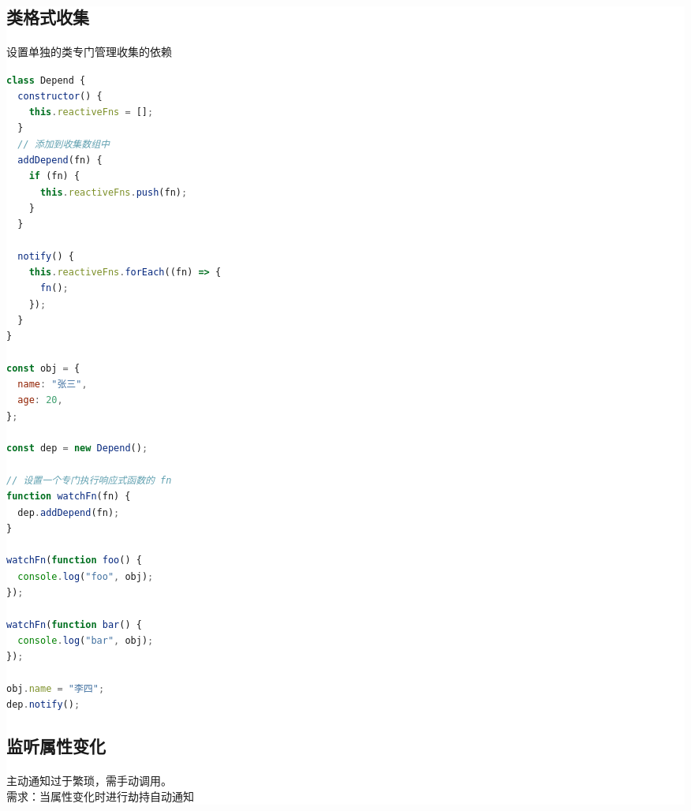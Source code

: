 ## 类格式收集

设置单独的类专门管理收集的依赖

```js
class Depend {
  constructor() {
    this.reactiveFns = [];
  }
  // 添加到收集数组中
  addDepend(fn) {
    if (fn) {
      this.reactiveFns.push(fn);
    }
  }

  notify() {
    this.reactiveFns.forEach((fn) => {
      fn();
    });
  }
}

const obj = {
  name: "张三",
  age: 20,
};

const dep = new Depend();

// 设置一个专门执行响应式函数的 fn
function watchFn(fn) {
  dep.addDepend(fn);
}

watchFn(function foo() {
  console.log("foo", obj);
});

watchFn(function bar() {
  console.log("bar", obj);
});

obj.name = "李四";
dep.notify();
```

## 监听属性变化

主动通知过于繁琐，需手动调用。  
需求：当属性变化时进行劫持自动通知

